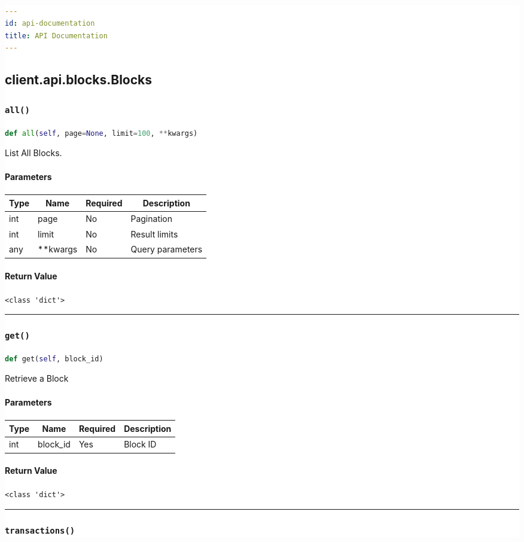 ```yaml
---
id: api-documentation
title: API Documentation
---
```


## client.api.blocks.Blocks

### `all()`

```py
def all(self, page=None, limit=100, **kwargs)
```

List All Blocks.

#### Parameters

| Type | Name       | Required | Description      |
| ---- | ---------- | -------- | ---------------- |
| int  | page       | No       | Pagination       |
| int  | limit      | No       | Result limits    |
| any  | \*\*kwargs | No       | Query parameters |

#### Return Value

`<class 'dict'>`

---

### `get()`

```py
def get(self, block_id)
```

Retrieve a Block

#### Parameters

| Type | Name     | Required | Description |
| ---- | -------- | -------- | ----------- |
| int  | block_id | Yes      | Block ID    |

#### Return Value

`<class 'dict'>`

---

### `transactions()`
